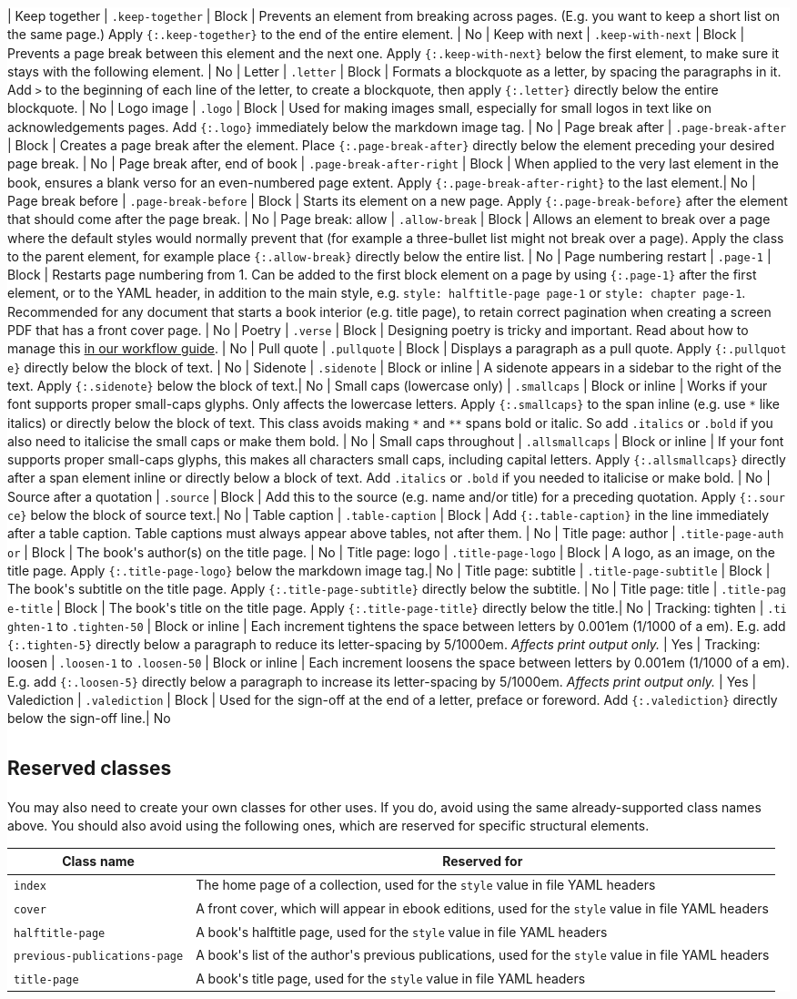 | Keep together | `.keep-together` | Block | Prevents an element from breaking across pages. (E.g. you want to keep a short list on the same page.) Apply `{:.keep-together}` to the end of the entire element. | No
| Keep with next | `.keep-with-next` | Block | Prevents a page break between this element and the next one. Apply `{:.keep-with-next}` below the first element, to make sure it stays with the following element. | No
| Letter | `.letter` | Block | Formats a blockquote as a letter, by spacing the paragraphs in it. Add `>` to the beginning of each line of the letter, to create a blockquote, then apply `{:.letter}` directly below the entire blockquote. | No
| Logo image | `.logo` | Block | Used for making images small, especially for small logos in text like on acknowledgements pages. Add `{:.logo}` immediately below the markdown image tag. | No
| Page break after | `.page-break-after` | Block | Creates a page break after the element. Place `{:.page-break-after}` directly below the element preceding your desired page break. | No
| Page break after, end of book | `.page-break-after-right` | Block | When applied to the very last element in the book, ensures a blank verso for an even-numbered page extent. Apply `{:.page-break-after-right}` to the last element.| No
| Page break before | `.page-break-before` | Block | Starts its element on a new page. Apply `{:.page-break-before}` after the element that should come after the page break. | No
| Page break: allow | `.allow-break` | Block | Allows an element to break over a page where the default styles would normally prevent that (for example a three-bullet list might not break over a page). Apply the class to the parent element, for example place `{:.allow-break}` directly below the entire list. | No
| Page numbering restart | `.page-1` | Block | Restarts page numbering from 1. Can be added to the first block element on a page by using `{:.page-1}` after the first element, or to the YAML header, in addition to the main style, e.g. `style: halftitle-page page-1` or `style: chapter page-1`. Recommended for any document that starts a book interior (e.g. title page), to retain correct pagination when creating a screen PDF that has a front cover page. | No
| Poetry | `.verse` | Block | Designing poetry is tricky and important. Read about how to manage this [in our workflow guide](https://github.com/electricbookworks/electric-book-workflow#poetry). | No
| Pull quote | `.pullquote` | Block | Displays a paragraph as a pull quote. Apply `{:.pullquote}` directly below the block of text. | No
| Sidenote | `.sidenote` | Block or inline | A sidenote appears in a sidebar to the right of the text. Apply `{:.sidenote}` below the block of text.| No
| Small caps (lowercase only) | `.smallcaps` | Block or inline | Works if your font supports proper small-caps glyphs. Only affects the lowercase letters. Apply `{:.smallcaps}` to the span inline (e.g. use `*` like italics) or directly below the block of text. This class avoids making `*` and `**` spans bold or italic. So add `.italics` or `.bold` if you also need to italicise the small caps or make them bold. | No
| Small caps throughout | `.allsmallcaps` | Block or inline | If your font supports proper small-caps glyphs, this makes all characters small caps, including capital letters. Apply `{:.allsmallcaps}` directly after a span element inline or directly below a block of text. Add `.italics` or `.bold` if you needed to italicise or make bold. | No
| Source after a quotation | `.source` | Block | Add this to the source (e.g. name and/or title) for a preceding quotation. Apply `{:.source}` below the block of source text.| No
| Table caption | `.table-caption` | Block | Add `{:.table-caption}` in the line immediately after a table caption. Table captions must always appear above tables, not after them. | No
| Title page: author | `.title-page-author` | Block | The book's author(s) on the title page. | No
| Title page: logo | `.title-page-logo` | Block | A logo, as an image, on the title page. Apply `{:.title-page-logo}` below the markdown image tag.| No
| Title page: subtitle | `.title-page-subtitle` | Block | The book's subtitle on the title page. Apply `{:.title-page-subtitle}` directly below the subtitle. | No
| Title page: title | `.title-page-title` | Block | The book's title on the title page. Apply `{:.title-page-title}` directly below the title.| No
| Tracking: tighten | `.tighten-1` to `.tighten-50` | Block or inline | Each increment tightens the space between letters by 0.001em (1/1000 of a em). E.g. add `{:.tighten-5}` directly below a paragraph to reduce its letter-spacing by 5/1000em. *Affects print output only.* | Yes
| Tracking: loosen | `.loosen-1` to `.loosen-50` | Block or inline | Each increment loosens the space between letters by 0.001em (1/1000 of a em). E.g. add `{:.loosen-5}` directly below a paragraph to increase its letter-spacing by 5/1000em. *Affects print output only.* | Yes
| Valediction | `.valediction` | Block | Used for the sign-off at the end of a letter, preface or foreword. Add `{:.valediction}` directly below the sign-off line.| No

## Reserved classes

You may also need to create your own classes for other uses. If you do, avoid using the same already-supported class names above. You should also avoid using the following ones, which are reserved for specific structural elements.

| Class name | Reserved for
|---|---
| `index` | The home page of a collection, used for the `style` value in file YAML headers
| `cover` | A front cover, which will appear in ebook editions, used for the `style` value in file YAML headers
| `halftitle-page` | A book's halftitle page, used for the `style` value in file YAML headers
| `previous-publications-page` | A book's list of the author's previous publications, used for the `style` value in file YAML headers
| `title-page` | A book's title page, used for the `style` value in file YAML headers